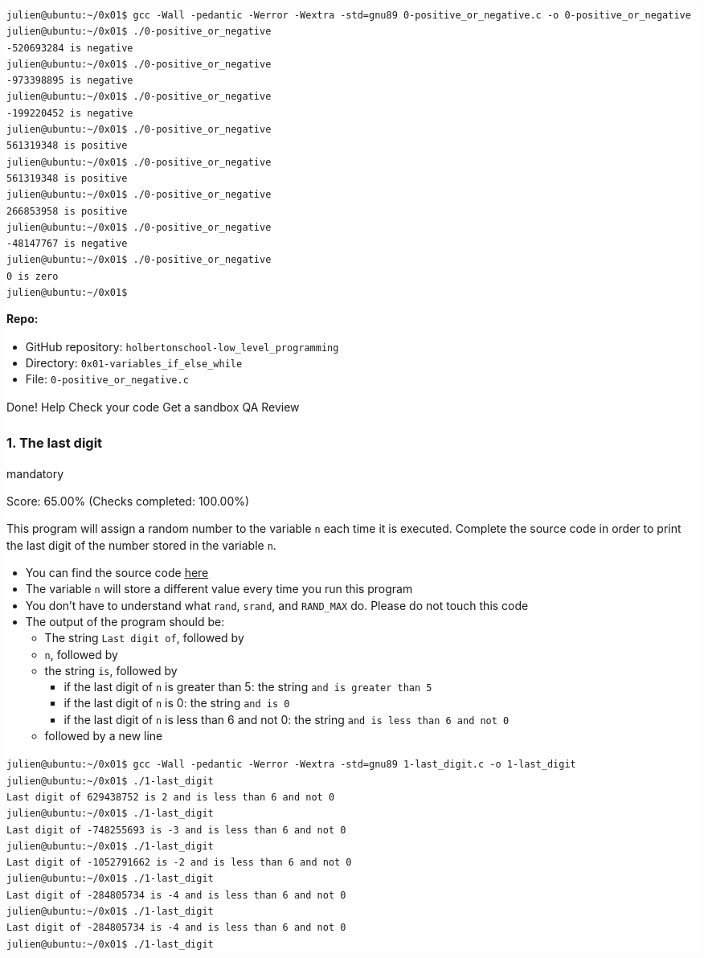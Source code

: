 ```
julien@ubuntu:~/0x01$ gcc -Wall -pedantic -Werror -Wextra -std=gnu89 0-positive_or_negative.c -o 0-positive_or_negative
julien@ubuntu:~/0x01$ ./0-positive_or_negative 
-520693284 is negative
julien@ubuntu:~/0x01$ ./0-positive_or_negative 
-973398895 is negative
julien@ubuntu:~/0x01$ ./0-positive_or_negative 
-199220452 is negative
julien@ubuntu:~/0x01$ ./0-positive_or_negative 
561319348 is positive
julien@ubuntu:~/0x01$ ./0-positive_or_negative 
561319348 is positive
julien@ubuntu:~/0x01$ ./0-positive_or_negative 
266853958 is positive
julien@ubuntu:~/0x01$ ./0-positive_or_negative 
-48147767 is negative
julien@ubuntu:~/0x01$ ./0-positive_or_negative 
0 is zero
julien@ubuntu:~/0x01$ 

```

**Repo:**

-   GitHub repository:  `holbertonschool-low_level_programming`
-   Directory:  `0x01-variables_if_else_while`
-   File:  `0-positive_or_negative.c`

Done!  Help  Check your code  Get a sandbox  QA Review

### 1. The last digit

mandatory

Score:  65.00%  (Checks completed: 100.00%)

This program will assign a random number to the variable  `n`  each time it is executed. Complete the source code in order to print the last digit of the number stored in the variable  `n`.

-   You can find the source code  [here](https://intranet.hbtn.io/rltoken/oFiQttJDmwMElxNT6fqSiA "here")
-   The variable  `n`  will store a different value every time you run this program
-   You don’t have to understand what  `rand`,  `srand`, and  `RAND_MAX`  do. Please do not touch this code
-   The output of the program should be:
    -   The string  `Last digit of`, followed by
    -   `n`, followed by
    -   the string  `is`, followed by
        -   if the last digit of  `n`  is greater than 5: the string  `and is greater than 5`
        -   if the last digit of  `n`  is 0: the string  `and is 0`
        -   if the last digit of  `n`  is less than 6 and not 0: the string  `and is less than 6 and not 0`
    -   followed by a new line

```
julien@ubuntu:~/0x01$ gcc -Wall -pedantic -Werror -Wextra -std=gnu89 1-last_digit.c -o 1-last_digit
julien@ubuntu:~/0x01$ ./1-last_digit 
Last digit of 629438752 is 2 and is less than 6 and not 0
julien@ubuntu:~/0x01$ ./1-last_digit 
Last digit of -748255693 is -3 and is less than 6 and not 0
julien@ubuntu:~/0x01$ ./1-last_digit 
Last digit of -1052791662 is -2 and is less than 6 and not 0
julien@ubuntu:~/0x01$ ./1-last_digit 
Last digit of -284805734 is -4 and is less than 6 and not 0
julien@ubuntu:~/0x01$ ./1-last_digit 
Last digit of -284805734 is -4 and is less than 6 and not 0
julien@ubuntu:~/0x01$ ./1-last_digit 
```